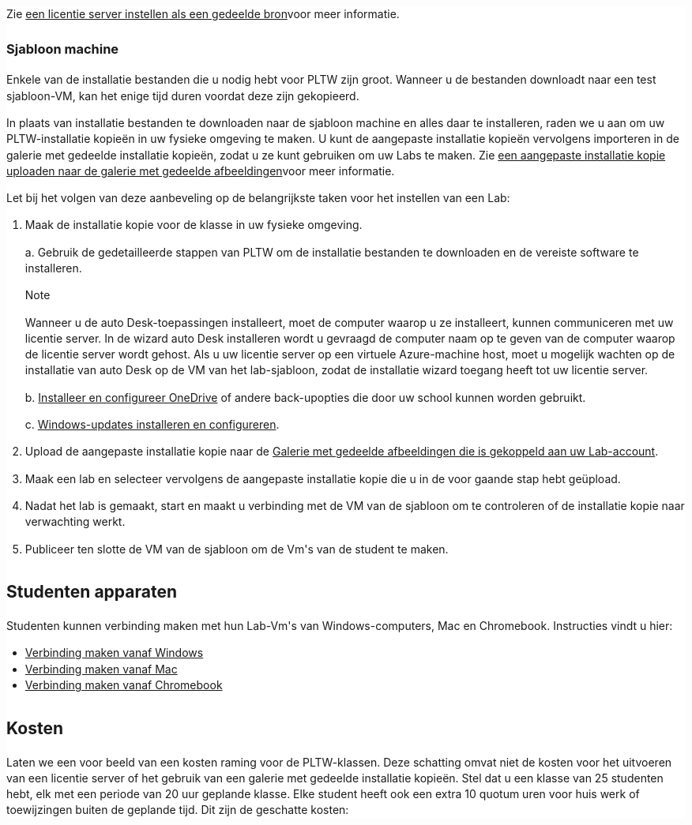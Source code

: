 Zie [een licentie server instellen als een gedeelde bron](./how-to-create-a-lab-with-shared-resource.md)voor meer informatie.

### <a name="template-machine"></a>Sjabloon machine
Enkele van de installatie bestanden die u nodig hebt voor PLTW zijn groot. Wanneer u de bestanden downloadt naar een test sjabloon-VM, kan het enige tijd duren voordat deze zijn gekopieerd.

In plaats van installatie bestanden te downloaden naar de sjabloon machine en alles daar te installeren, raden we u aan om uw PLTW-installatie kopieën in uw fysieke omgeving te maken.  U kunt de aangepaste installatie kopieën vervolgens importeren in de galerie met gedeelde installatie kopieën, zodat u ze kunt gebruiken om uw Labs te maken.  Zie [een aangepaste installatie kopie uploaden naar de galerie met gedeelde afbeeldingen](./upload-custom-image-shared-image-gallery.md)voor meer informatie.

Let bij het volgen van deze aanbeveling op de belangrijkste taken voor het instellen van een Lab:

1. Maak de installatie kopie voor de klasse in uw fysieke omgeving.

    a.  Gebruik de gedetailleerde stappen van PLTW om de installatie bestanden te downloaden en de vereiste software te installeren.

    > [!NOTE]    
    > Wanneer u de auto Desk-toepassingen installeert, moet de computer waarop u ze installeert, kunnen communiceren met uw licentie server. In de wizard auto Desk installeren wordt u gevraagd de computer naam op te geven van de computer waarop de licentie server wordt gehost.  Als u uw licentie server op een virtuele Azure-machine host, moet u mogelijk wachten op de installatie van auto Desk op de VM van het lab-sjabloon, zodat de installatie wizard toegang heeft tot uw licentie server.

    b.  [Installeer en configureer OneDrive](./how-to-prepare-windows-template.md#install-and-configure-onedrive) of andere back-upopties die door uw school kunnen worden gebruikt.
    
    c.  [Windows-updates installeren en configureren](./how-to-prepare-windows-template.md#install-and-configure-updates).

1.  Upload de aangepaste installatie kopie naar de [Galerie met gedeelde afbeeldingen die is gekoppeld aan uw Lab-account](./how-to-attach-detach-shared-image-gallery.md).

1.  Maak een lab en selecteer vervolgens de aangepaste installatie kopie die u in de voor gaande stap hebt geüpload.

1.  Nadat het lab is gemaakt, start en maakt u verbinding met de VM van de sjabloon om te controleren of de installatie kopie naar verwachting werkt.

1.  Publiceer ten slotte de VM van de sjabloon om de Vm's van de student te maken.

## <a name="student-devices"></a>Studenten apparaten
Studenten kunnen verbinding maken met hun Lab-Vm's van Windows-computers, Mac en Chromebook. Instructies vindt u hier:

- [Verbinding maken vanaf Windows](./how-to-use-classroom-lab.md#connect-to-the-vm)
- [Verbinding maken vanaf Mac](./connect-virtual-machine-mac-remote-desktop.md)
- [Verbinding maken vanaf Chromebook](./connect-virtual-machine-chromebook-remote-desktop.md)

## <a name="cost"></a>Kosten
Laten we een voor beeld van een kosten raming voor de PLTW-klassen.  Deze schatting omvat niet de kosten voor het uitvoeren van een licentie server of het gebruik van een galerie met gedeelde installatie kopieën. Stel dat u een klasse van 25 studenten hebt, elk met een periode van 20 uur geplande klasse.  Elke student heeft ook een extra 10 quotum uren voor huis werk of toewijzingen buiten de geplande tijd.  Dit zijn de geschatte kosten:
